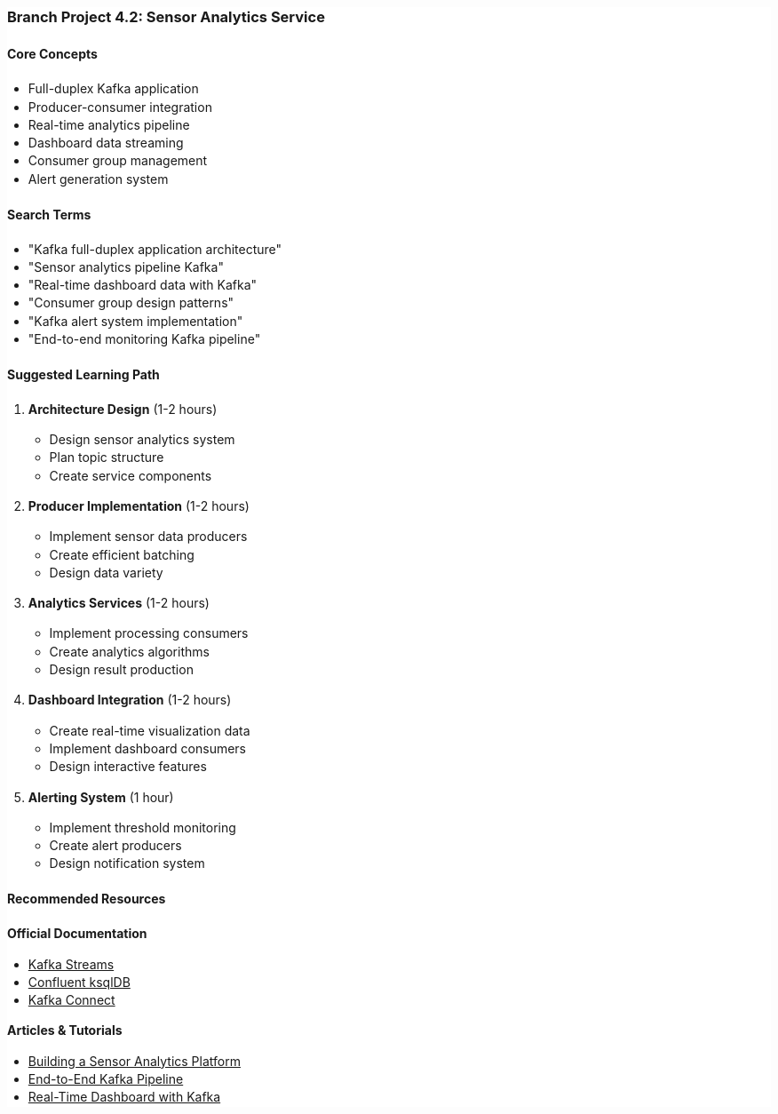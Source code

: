 
### Branch Project 4.2: Sensor Analytics Service

#### Core Concepts
- Full-duplex Kafka application
- Producer-consumer integration
- Real-time analytics pipeline
- Dashboard data streaming
- Consumer group management
- Alert generation system

#### Search Terms
- "Kafka full-duplex application architecture"
- "Sensor analytics pipeline Kafka"
- "Real-time dashboard data with Kafka"
- "Consumer group design patterns"
- "Kafka alert system implementation"
- "End-to-end monitoring Kafka pipeline"

#### Suggested Learning Path
1. **Architecture Design** (1-2 hours)
   - Design sensor analytics system
   - Plan topic structure
   - Create service components

2. **Producer Implementation** (1-2 hours)
   - Implement sensor data producers
   - Create efficient batching
   - Design data variety

3. **Analytics Services** (1-2 hours)
   - Implement processing consumers
   - Create analytics algorithms
   - Design result production

4. **Dashboard Integration** (1-2 hours)
   - Create real-time visualization data
   - Implement dashboard consumers
   - Design interactive features

5. **Alerting System** (1 hour)
   - Implement threshold monitoring
   - Create alert producers
   - Design notification system

#### Recommended Resources

**Official Documentation**
- [Kafka Streams](https://kafka.apache.org/documentation/streams/)
- [Confluent ksqlDB](https://docs.confluent.io/platform/current/ksqldb/index.html)
- [Kafka Connect](https://kafka.apache.org/documentation/#connect)

**Articles & Tutorials**
- [Building a Sensor Analytics Platform](https://medium.com/swlh/building-a-real-time-iot-analytics-pipeline-with-apache-kafka-48784c3490d4)
- [End-to-End Kafka Pipeline](https://www.confluent.io/blog/iot-with-kafka-connect-mqtt-and-rest-proxy/)
- [Real-Time Dashboard with Kafka](https://towardsdatascience.com/creating-a-real-time-dashboard-with-kafka-grafana-telegraf-and-influxdb-e69cc88c479c)
